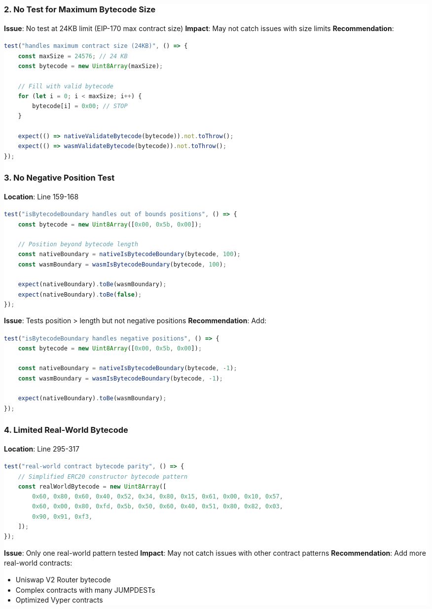 ### 2. No Test for Maximum Bytecode Size
**Issue**: No test at 24KB limit (EIP-170 max contract size)
**Impact**: May not catch issues with size limits
**Recommendation**:
```typescript
test("handles maximum contract size (24KB)", () => {
    const maxSize = 24576; // 24 KB
    const bytecode = new Uint8Array(maxSize);

    // Fill with valid bytecode
    for (let i = 0; i < maxSize; i++) {
        bytecode[i] = 0x00; // STOP
    }

    expect(() => nativeValidateBytecode(bytecode)).not.toThrow();
    expect(() => wasmValidateBytecode(bytecode)).not.toThrow();
});
```

### 3. No Negative Position Test
**Location**: Line 159-168
```typescript
test("isBytecodeBoundary handles out of bounds positions", () => {
    const bytecode = new Uint8Array([0x00, 0x5b, 0x00]);

    // Position beyond bytecode length
    const nativeBoundary = nativeIsBytecodeBoundary(bytecode, 100);
    const wasmBoundary = wasmIsBytecodeBoundary(bytecode, 100);

    expect(nativeBoundary).toBe(wasmBoundary);
    expect(nativeBoundary).toBe(false);
});
```
**Issue**: Tests position > length but not negative positions
**Recommendation**: Add:
```typescript
test("isBytecodeBoundary handles negative positions", () => {
    const bytecode = new Uint8Array([0x00, 0x5b, 0x00]);

    const nativeBoundary = nativeIsBytecodeBoundary(bytecode, -1);
    const wasmBoundary = wasmIsBytecodeBoundary(bytecode, -1);

    expect(nativeBoundary).toBe(wasmBoundary);
});
```

### 4. Limited Real-World Bytecode
**Location**: Line 295-317
```typescript
test("real-world contract bytecode parity", () => {
    // Simplified ERC20 constructor bytecode pattern
    const realWorldBytecode = new Uint8Array([
        0x60, 0x80, 0x60, 0x40, 0x52, 0x34, 0x80, 0x15, 0x61, 0x00, 0x10, 0x57,
        0x60, 0x00, 0x80, 0xfd, 0x5b, 0x50, 0x60, 0x40, 0x51, 0x80, 0x82, 0x03,
        0x90, 0x91, 0xf3,
    ]);
});
```
**Issue**: Only one real-world pattern tested
**Impact**: May not catch issues with other contract patterns
**Recommendation**: Add more real-world contracts:
- Uniswap V2 Router bytecode
- Complex contracts with many JUMPDESTs
- Optimized Vyper contracts